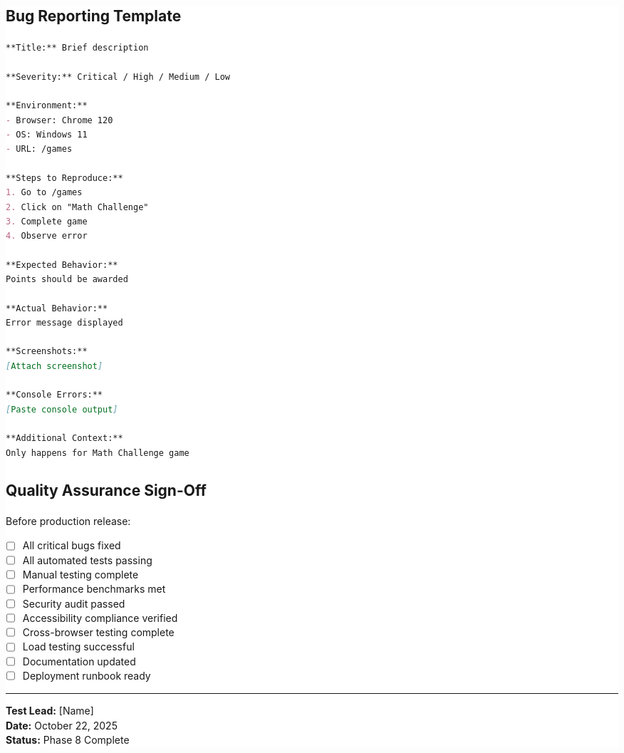 ## Bug Reporting Template

```markdown
**Title:** Brief description

**Severity:** Critical / High / Medium / Low

**Environment:**
- Browser: Chrome 120
- OS: Windows 11
- URL: /games

**Steps to Reproduce:**
1. Go to /games
2. Click on "Math Challenge"
3. Complete game
4. Observe error

**Expected Behavior:**
Points should be awarded

**Actual Behavior:**
Error message displayed

**Screenshots:**
[Attach screenshot]

**Console Errors:**
[Paste console output]

**Additional Context:**
Only happens for Math Challenge game
```

## Quality Assurance Sign-Off

Before production release:

- [ ] All critical bugs fixed
- [ ] All automated tests passing
- [ ] Manual testing complete
- [ ] Performance benchmarks met
- [ ] Security audit passed
- [ ] Accessibility compliance verified
- [ ] Cross-browser testing complete
- [ ] Load testing successful
- [ ] Documentation updated
- [ ] Deployment runbook ready

---

**Test Lead:** [Name]  
**Date:** October 22, 2025  
**Status:** Phase 8 Complete
